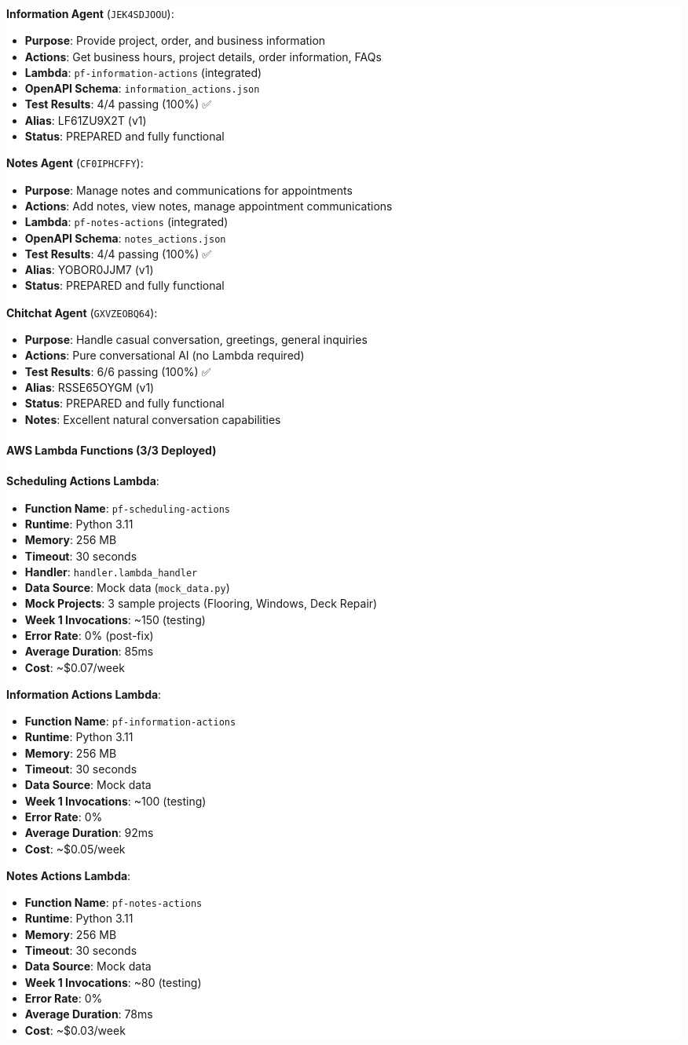 **Information Agent** (`JEK4SDJOOU`):
- **Purpose**: Provide project, order, and business information
- **Actions**: Get business hours, project details, order information, FAQs
- **Lambda**: `pf-information-actions` (integrated)
- **OpenAPI Schema**: `information_actions.json`
- **Test Results**: 4/4 passing (100%) ✅
- **Alias**: LF61ZU9X2T (v1)
- **Status**: PREPARED and fully functional

**Notes Agent** (`CF0IPHCFFY`):
- **Purpose**: Manage notes and communications for appointments
- **Actions**: Add notes, view notes, manage appointment communications
- **Lambda**: `pf-notes-actions` (integrated)
- **OpenAPI Schema**: `notes_actions.json`
- **Test Results**: 4/4 passing (100%) ✅
- **Alias**: YOBOR0JJM7 (v1)
- **Status**: PREPARED and fully functional

**Chitchat Agent** (`GXVZEOBQ64`):
- **Purpose**: Handle casual conversation, greetings, general inquiries
- **Actions**: Pure conversational AI (no Lambda required)
- **Test Results**: 6/6 passing (100%) ✅
- **Alias**: RSSE65OYGM (v1)
- **Status**: PREPARED and fully functional
- **Notes**: Excellent natural conversation capabilities

#### AWS Lambda Functions (3/3 Deployed)

**Scheduling Actions Lambda**:
- **Function Name**: `pf-scheduling-actions`
- **Runtime**: Python 3.11
- **Memory**: 256 MB
- **Timeout**: 30 seconds
- **Handler**: `handler.lambda_handler`
- **Data Source**: Mock data (`mock_data.py`)
- **Mock Projects**: 3 sample projects (Flooring, Windows, Deck Repair)
- **Week 1 Invocations**: ~150 (testing)
- **Error Rate**: 0% (post-fix)
- **Average Duration**: 85ms
- **Cost**: ~$0.07/week

**Information Actions Lambda**:
- **Function Name**: `pf-information-actions`
- **Runtime**: Python 3.11
- **Memory**: 256 MB
- **Timeout**: 30 seconds
- **Data Source**: Mock data
- **Week 1 Invocations**: ~100 (testing)
- **Error Rate**: 0%
- **Average Duration**: 92ms
- **Cost**: ~$0.05/week

**Notes Actions Lambda**:
- **Function Name**: `pf-notes-actions`
- **Runtime**: Python 3.11
- **Memory**: 256 MB
- **Timeout**: 30 seconds
- **Data Source**: Mock data
- **Week 1 Invocations**: ~80 (testing)
- **Error Rate**: 0%
- **Average Duration**: 78ms
- **Cost**: ~$0.03/week
